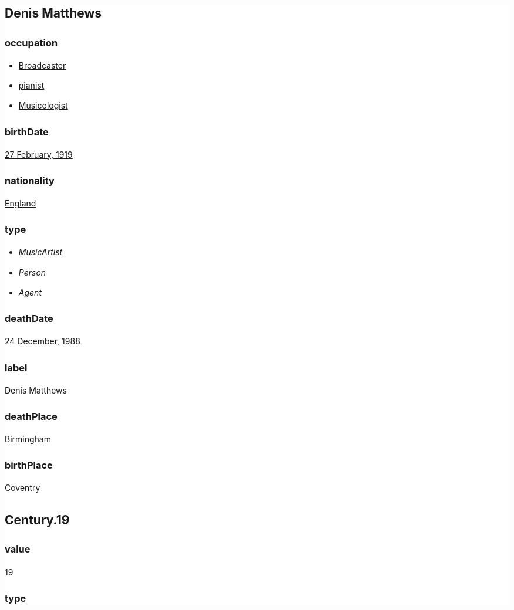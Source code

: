 ## Denis Matthews

### occupation

 - [Broadcaster](#Broadcaster)

 - [pianist](#pianist)

 - [Musicologist](#Musicologist)

### birthDate


[27 February, 1919](#27-February-1919)

### nationality


[England](#England)

### type

 - *MusicArtist*

 - *Person*

 - *Agent*

### deathDate


[24 December, 1988](#24-December-1988)

### label


Denis Matthews

### deathPlace


[Birmingham](#Birmingham)

### birthPlace


[Coventry](#Coventry)

## Century.19

### value


19

### type
